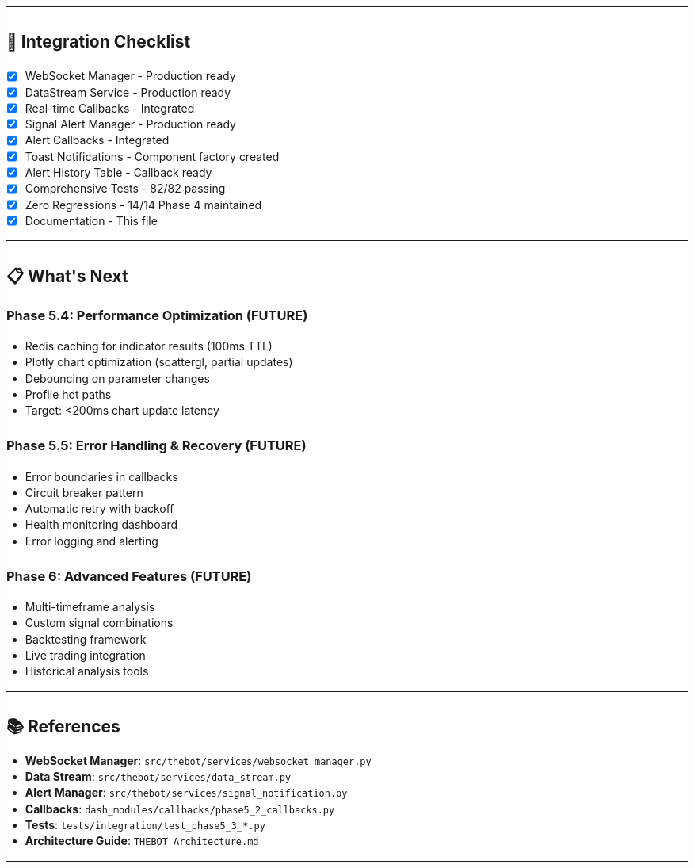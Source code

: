 
---

## 🚀 Integration Checklist

- [x] WebSocket Manager - Production ready
- [x] DataStream Service - Production ready
- [x] Real-time Callbacks - Integrated
- [x] Signal Alert Manager - Production ready
- [x] Alert Callbacks - Integrated
- [x] Toast Notifications - Component factory created
- [x] Alert History Table - Callback ready
- [x] Comprehensive Tests - 82/82 passing
- [x] Zero Regressions - 14/14 Phase 4 maintained
- [x] Documentation - This file

---

## 📋 What's Next

### Phase 5.4: Performance Optimization (FUTURE)
- Redis caching for indicator results (100ms TTL)
- Plotly chart optimization (scattergl, partial updates)
- Debouncing on parameter changes
- Profile hot paths
- Target: <200ms chart update latency

### Phase 5.5: Error Handling & Recovery (FUTURE)
- Error boundaries in callbacks
- Circuit breaker pattern
- Automatic retry with backoff
- Health monitoring dashboard
- Error logging and alerting

### Phase 6: Advanced Features (FUTURE)
- Multi-timeframe analysis
- Custom signal combinations
- Backtesting framework
- Live trading integration
- Historical analysis tools

---

## 📚 References

- **WebSocket Manager**: `src/thebot/services/websocket_manager.py`
- **Data Stream**: `src/thebot/services/data_stream.py`
- **Alert Manager**: `src/thebot/services/signal_notification.py`
- **Callbacks**: `dash_modules/callbacks/phase5_2_callbacks.py`
- **Tests**: `tests/integration/test_phase5_3_*.py`
- **Architecture Guide**: `THEBOT Architecture.md`

---